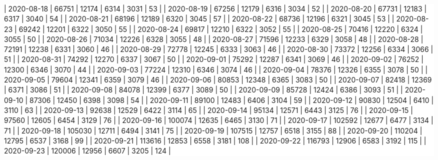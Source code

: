 | 2020-08-18 | 66751 | 12174 | 6314 | 3031 | 53 |
| 2020-08-19 | 67256 | 12179 | 6316 | 3034 | 52 |
| 2020-08-20 | 67731 | 12183 | 6317 | 3040 | 54 |
| 2020-08-21 | 68196 | 12189 | 6320 | 3045 | 57 |
| 2020-08-22 | 68736 | 12196 | 6321 | 3045 | 53 |
| 2020-08-23 | 69242 | 12201 | 6322 | 3050 | 55 |
| 2020-08-24 | 69817 | 12210 | 6322 | 3052 | 55 |
| 2020-08-25 | 70416 | 12220 | 6324 | 3055 | 50 |
| 2020-08-26 | 71034 | 12226 | 6328 | 3055 | 48 |
| 2020-08-27 | 71596 | 12233 | 6329 | 3058 | 48 |
| 2020-08-28 | 72191 | 12238 | 6331 | 3060 | 46 |
| 2020-08-29 | 72778 | 12245 | 6333 | 3063 | 46 |
| 2020-08-30 | 73372 | 12256 | 6334 | 3066 | 51 |
| 2020-08-31 | 74292 | 12270 | 6337 | 3067 | 50 |
| 2020-09-01 | 75292 | 12287 | 6341 | 3069 | 46 |
| 2020-09-02 | 76252 | 12300 | 6346 | 3070 | 44 |
| 2020-09-03 | 77224 | 12310 | 6346 | 3074 | 46 |
| 2020-09-04 | 78376 | 12326 | 6355 | 3078 | 50 |
| 2020-09-05 | 79604 | 12341 | 6359 | 3079 | 46 |
| 2020-09-06 | 80853 | 12348 | 6365 | 3083 | 50 |
| 2020-09-07 | 82418 | 12369 | 6371 | 3086 | 51 |
| 2020-09-08 | 84078 | 12399 | 6377 | 3089 | 50 |
| 2020-09-09 | 85728 | 12424 | 6386 | 3093 | 51 |
| 2020-09-10 | 87306 | 12450 | 6398 | 3098 | 54 |
| 2020-09-11 | 89100 | 12483 | 6406 | 3104 | 59 |
| 2020-09-12 | 90830 | 12504 | 6410 | 3110 | 63 |
| 2020-09-13 | 92638 | 12529 | 6422 | 3114 | 65 |
| 2020-09-14 | 95134 | 12571 | 6443 | 3125 | 76 |
| 2020-09-15 | 97560 | 12605 | 6454 | 3129 | 76 |
| 2020-09-16 | 100074 | 12635 | 6465 | 3130 | 71 |
| 2020-09-17 | 102592 | 12677 | 6477 | 3134 | 71 |
| 2020-09-18 | 105030 | 12711 | 6494 | 3141 | 75 |
| 2020-09-19 | 107515 | 12757 | 6518 | 3155 | 88 |
| 2020-09-20 | 110204 | 12795 | 6537 | 3168 | 99 |
| 2020-09-21 | 113616 | 12853 | 6558 | 3181 | 108 |
| 2020-09-22 | 116793 | 12906 | 6583 | 3192 | 115 |
| 2020-09-23 | 120006 | 12956 | 6607 | 3205 | 124 |